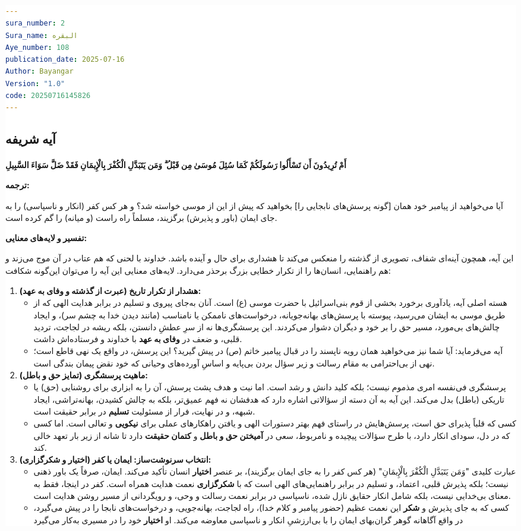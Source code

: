 ```yaml
---
sura_number: 2
Sura_name: البقره
Aye_number: 108
publication_date: 2025-07-16
Author: Bayangar
Version: "1.0"
code: 20250716145826
---
```


## آیه شریفه

**أَمْ تُرِيدُونَ أَن تَسْأَلُوا رَسُولَكُمْ كَمَا سُئِلَ مُوسَىٰ مِن قَبْلُ ۗ وَمَن يَتَبَدَّلِ الْكُفْرَ بِالْإِيمَانِ فَقَدْ ضَلَّ سَوَاءَ السَّبِيلِ ‎**

**ترجمه:**

آیا می‌خواهید از پیامبر خود همان \[گونه پرسش‌های نابجایی را\] بخواهید که
پیش از این از موسی خواسته شد؟ و هر کس کفر (انکار و ناسپاسی) را به جای
ایمان (باور و پذیرش) برگزیند، مسلماً راه راست (و میانه) را گم کرده است.

**تفسیر و لایه‌های معنایی:**

این آیه، همچون آینه‌ای شفاف، تصویری از گذشته را منعکس می‌کند تا هشداری
برای حال و آینده باشد. خداوند با لحنی که هم عتاب در آن موج می‌زند و هم
راهنمایی، انسان‌ها را از تکرار خطایی بزرگ برحذر می‌دارد. لایه‌های معنایی
این آیه را می‌توان این‌گونه شکافت:

1.  **هشدار از تکرار تاریخ (عبرت از گذشته و وفای به عهد):**
    -   هسته اصلی آیه، یادآوری برخورد بخشی از قوم بنی‌اسرائیل با حضرت
        موسی (ع) است. آنان به‌جای پیروی و تسلیم در برابر هدایت الهی که از
        طریق موسی به ایشان می‌رسید، پیوسته با پرسش‌های بهانه‌جویانه،
        درخواست‌های ناممکن یا نامناسب (مانند دیدن خدا به چشم سر)، و ایجاد
        چالش‌های بی‌مورد، مسیر حق را بر خود و دیگران دشوار می‌کردند. این
        پرسشگری‌ها نه از سرِ عطشِ دانستن، بلکه ریشه در لجاجت، تردید قلبی، و
        ضعف در **وفای به عهد** با خداوند و فرستاده‌اش داشت.
    -   آیه می‌فرماید: آیا شما نیز می‌خواهید همان رویه ناپسند را در قبال
        پیامبر خاتم (ص) در پیش گیرید؟ این پرسش، در واقع یک نهی قاطع است؛
        نهی از بی‌احترامی به مقام رسالت و زیر سؤال بردن بی‌پایه و اساسِ
        آورده‌های وحیانی که خود نقض پیمان بندگی است.
2.  **ماهیت پرسشگری (تمایز حق و باطل):**
    -   پرسشگری فی‌نفسه امری مذموم نیست؛ بلکه کلید دانش و رشد است. اما
        نیت و هدف پشت پرسش، آن را به ابزاری برای روشنایی (حق) یا تاریکی
        (باطل) بدل می‌کند. این آیه به آن دسته از سؤالاتی اشاره دارد که
        هدفشان نه فهم عمیق‌تر، بلکه به چالش کشیدن، بهانه‌تراشی، ایجاد
        شبهه، و در نهایت، فرار از مسئولیت **تسلیم** در برابر حقیقت است.
    -   کسی که قلباً پذیرای حق است، پرسش‌هایش در راستای فهم بهتر دستورات
        الهی و یافتن راهکارهای عملی برای **نیکویی** و تعالی است. اما کسی
        که در دل، سودای انکار دارد، با طرح سؤالات پیچیده و نامربوط، سعی
        در **آمیختن حق و باطل** و **کتمان حقیقت** دارد تا شانه از زیر
        بار تعهد خالی کند.
3.  **انتخاب سرنوشت‌ساز: ایمان یا کفر (اختیار و شکرگزاری):**
    -   عبارت کلیدی "وَمَن يَتَبَدَّلِ الْكُفْرَ بِالْإِيمَانِ" (هر کس کفر را به جای
        ایمان برگزیند)، بر عنصر **اختیار** انسان تأکید می‌کند. ایمان،
        صرفاً یک باور ذهنی نیست؛ بلکه پذیرش قلبی، اعتماد، و تسلیم در
        برابر راهنمایی‌های الهی است که با **شکرگزاری** نعمت هدایت همراه
        است. کفر در اینجا، فقط به معنای بی‌خدایی نیست، بلکه شامل انکار
        حقایق نازل شده، ناسپاسی در برابر نعمت رسالت و وحی، و رویگردانی
        از مسیر روشن هدایت است.
    -   کسی که به جای پذیرش و **شکر** این نعمت عظیم (حضور پیامبر و کلام
        خدا)، راه لجاجت، بهانه‌جویی، و درخواست‌های نابجا را در پیش می‌گیرد،
        در واقع آگاهانه گوهر گران‌بهای ایمان را با بی‌ارزشیِ انکار و
        ناسپاسی معاوضه می‌کند. او **اختیار** خود را در مسیری به‌کار می‌گیرد